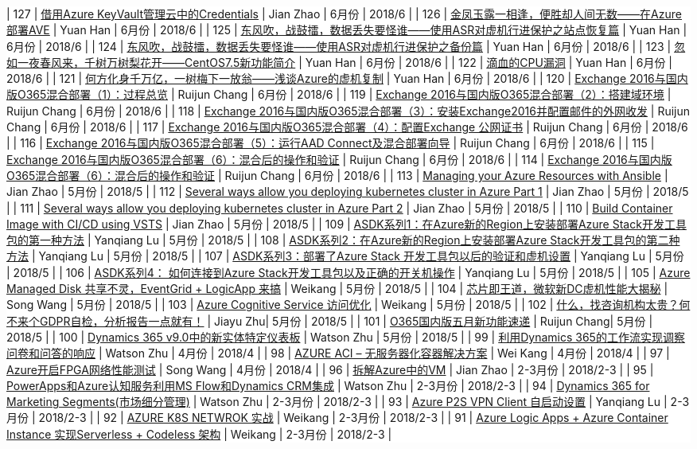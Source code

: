 | 127 | [借用Azure KeyVault管理云中的Credentials](https://mp.weixin.qq.com/s?__biz=MzU0OTY0NDE1NA==&mid=2247483774&idx=1&sn=44debb2dfd224e8af27bb68b3baefce0&chksm=fbadf36bccda7a7dfca6ebd4d6b0092f5fd30ff2f14c2fffa6351265a249a10ffc6f4b1ece40) | Jian Zhao | 6月份 | 2018/6 |
| 126 | [金凤玉露一相逢，便胜却人间无数——在Azure部署AVE](http://aubreyhan.net/undefined/56461/) | Yuan Han | 6月份 | 2018/6 |
| 125 | [东风吹，战鼓擂，数据丢失要怪谁——使用ASR对虚机行进保护之站点恢复篇](http://aubreyhan.net/undefined/57318/) | Yuan Han | 6月份 | 2018/6 |
| 124 | [东风吹，战鼓擂，数据丢失要怪谁——使用ASR对虚机行进保护之备份篇](http://aubreyhan.net/undefined/41720/) | Yuan Han | 6月份 | 2018/6 |
| 123 | [忽如一夜春风来，千树万树梨花开——CentOS7.5新功能简介](http://aubreyhan.net/undefined/293/) | Yuan Han | 6月份 | 2018/6 |
| 122 | [滴血的CPU漏洞](http://aubreyhan.net/undefined/48551/) | Yuan Han | 6月份 | 2018/6 |
| 121 | [何方化身千万亿，一树梅下一放翁——浅谈Azure的虚机复制](http://aubreyhan.net/undefined/21136/) | Yuan Han | 6月份 | 2018/6 |
| 120 | [Exchange 2016与国内版O365混合部署（1）：过程总览](https://www.cnblogs.com/changruijun/p/8441160.html) | Ruijun Chang | 6月份 | 2018/6 |
| 119 | [Exchange 2016与国内版O365混合部署（2）：搭建域环境](https://www.cnblogs.com/changruijun/p/9218861.html) | Ruijun Chang | 6月份 | 2018/6 |
| 118 | [Exchange 2016与国内版O365混合部署（3）：安装Exchange2016并配置邮件的外网收发](http://www.cnblogs.com/changruijun/p/9219177.html) | Ruijun Chang | 6月份 | 2018/6 |
| 117 | [Exchange 2016与国内版O365混合部署（4）：配置Exchange 公网证书](http://www.cnblogs.com/changruijun/p/9220018.html) | Ruijun Chang | 6月份 | 2018/6 |
| 116 | [Exchange 2016与国内版O365混合部署（5）：运行AAD Connect及混合部署向导](http://www.cnblogs.com/changruijun/p/9221813.html) | Ruijun Chang | 6月份 | 2018/6 |
| 115 | [Exchange 2016与国内版O365混合部署（6）：混合后的操作和验证](http://www.cnblogs.com/changruijun/p/9221820.html) | Ruijun Chang | 6月份 | 2018/6 |
| 114 | [Exchange 2016与国内版O365混合部署（6）：混合后的操作和验证](http://www.cnblogs.com/changruijun/p/9221820.html) | Ruijun Chang | 6月份 | 2018/6 |
| 113 | [Managing your Azure Resources with Ansible](https://mp.weixin.qq.com/s?__biz=MzU0OTY0NDE1NA==&mid=2247483764&idx=1&sn=f446e7367bd62e82cb41aa8ac59ffe6a&chksm=fbadf361ccda7a772299760377772c502f0641ed672c5d3cfbed0a5820a4cd8800901934de87#rd) | Jian Zhao | 5月份 | 2018/5 |
| 112 | [Several ways allow you deploying kubernetes cluster in Azure Part 1](https://mp.weixin.qq.com/s?__biz=MzU0OTY0NDE1NA==&mid=2247483735&idx=1&sn=c81548936bc6dc7207ca54334356773c&chksm=fbadf342ccda7a54274f66dfc3e1287389ad0c97b14a9cfd69dd50c25a6cc3291ffc9744c9bd#rd) | Jian Zhao | 5月份 | 2018/5 |
| 111 | [Several ways allow you deploying kubernetes cluster in Azure Part 2](https://mp.weixin.qq.com/s?__biz=MzU0OTY0NDE1NA==&mid=2247483749&idx=1&sn=7b3651fd121a05ef3e4856c1447bd6a2&chksm=fbadf370ccda7a66956cbd15cfe3ec2bb59392d7af51b8135ccaa48bae737c9773d3e43fd563#rd) | Jian Zhao | 5月份 | 2018/5 |
| 110 | [Build Container Image with CI/CD using VSTS](https://mp.weixin.qq.com/s?__biz=MzU0OTY0NDE1NA==&mid=2247483712&idx=1&sn=8f09acd30d1adcc477c0404b3f590c8e&chksm=fbadf355ccda7a43062f60f6c6da0dbdefbf6be7e9ddcc47c6632bc5714cdac9432e4160cc8d#rd) | Jian Zhao | 5月份 | 2018/5 |
| 109 | [ASDK系列1：在Azure新的Region上安装部署Azure Stack开发工具包的第一种方法](https://mp.weixin.qq.com/s/Uo7bMeDZBefh-HAB9SA9RQ) | Yanqiang Lu | 5月份 | 2018/5 |
| 108 | [ASDK系列2：在Azure新的Region上安装部署Azure Stack开发工具包的第二种方法](https://mp.weixin.qq.com/s/ybZswJKxWnyEt1Jox8gHdw) | Yanqiang Lu | 5月份 | 2018/5 |
| 107 | [ASDK系列3：部署了Azure Stack 开发工具包以后的验证和虚机设置](https://mp.weixin.qq.com/s/qn1l8e9-miL31s3rrxtofw) | Yanqiang Lu | 5月份 | 2018/5 |
| 106 | [ASDK系列4： 如何连接到Azure Stack开发工具包以及正确的开关机操作](https://mp.weixin.qq.com/s/bt-O0-jmqM-l9bbcEEKMLQ) | Yanqiang Lu | 5月份 | 2018/5 |
| 105 | [Azure Managed Disk 共享不灵，EventGrid + LogicApp 来搞](https://www.cnblogs.com/wekang/p/9048945.html) | Weikang | 5月份 | 2018/5 |
| 104 | [芯片即王道，微软新DC虚机性能大揭秘](http://www.cnblogs.com/wangsongshare/p/8991599.html) | Song Wang | 5月份 | 2018/5 |
| 103 | [Azure Cognitive Service 访问优化](https://www.cnblogs.com/wekang/p/9114299.html) | Weikang | 5月份 | 2018/5 |
| 102 | [什么，找咨询机构太贵？何不来个GDPR自检，分析报告一点就有！](https://mp.weixin.qq.com/s/mP6-8fsTEM57Yflwn9--ZA) | Jiayu Zhu| 5月份 | 2018/5 |
| 101 | [O365国内版五月新功能速递](http://www.cnblogs.com/changruijun/p/8972948.html) | Ruijun Chang| 5月份 | 2018/5 |
| 100 | [Dynamics 365 v9.0中的新实体特定仪表板](http://blog.sina.com.cn/s/blog_63f72f850102xos6.html) | Watson Zhu | 5月份 | 2018/5 |
| 99 | [利用Dynamics 365的工作流实现调察问卷和问答的响应](http://blog.sina.com.cn/s/blog_63f72f850102xn6a.html) | Watson Zhu | 4月份 | 2018/4 |
| 98 | [AZURE ACI – 无服务器化容器解决方案](http://www.cnblogs.com/wekang/p/8880041.html) | Wei Kang | 4月份 | 2018/4 |
| 97 | [Azure开启FPGA网络性能测试](https://wangsongshare.cnblogs.com/p/8746356.html?from=singlemessage&isappinstalled=0) | Song Wang | 4月份 | 2018/4 |
| 96 | [拆解Azure中的VM](https://mp.weixin.qq.com/s?__biz=MzU0OTY0NDE1NA==&mid=2247483680&idx=1&sn=317ad2ea78efe62f17e7d43d57cebc87&chksm=fbadf335ccda7a237eb0f0918e727060781be771805094d255e15ed394c4da0c330a4d47de47#rd) | Jian Zhao | 2-3月份 | 2018/2-3 |
| 95 | [PowerApps和Azure认知服务利用MS Flow和Dynamics CRM集成](http://blog.sina.com.cn/s/blog_63f72f850102xikz.html) | Watson Zhu | 2-3月份 | 2018/2-3 |
| 94 | [Dynamics 365 for Marketing Segments(市场细分管理)](http://blog.sina.com.cn/s/blog_63f72f850102xkpt.html) | Watson Zhu | 2-3月份 | 2018/2-3 |
| 93 | [Azure P2S VPN Client 自启动设置](http://www.cnblogs.com/lujohn/p/8658077.html) | Yanqiang Lu | 2-3月份 | 2018/2-3 |
| 92 | [AZURE K8S NETWROK 实战](http://www.cnblogs.com/wekang/p/8418303.html) | Weikang | 2-3月份 | 2018/2-3 |
| 91 | [Azure Logic Apps + Azure Container Instance 实现Serverless + Codeless 架构](http://www.cnblogs.com/wekang/p/8460667.html) | Weikang | 2-3月份 | 2018/2-3 |
